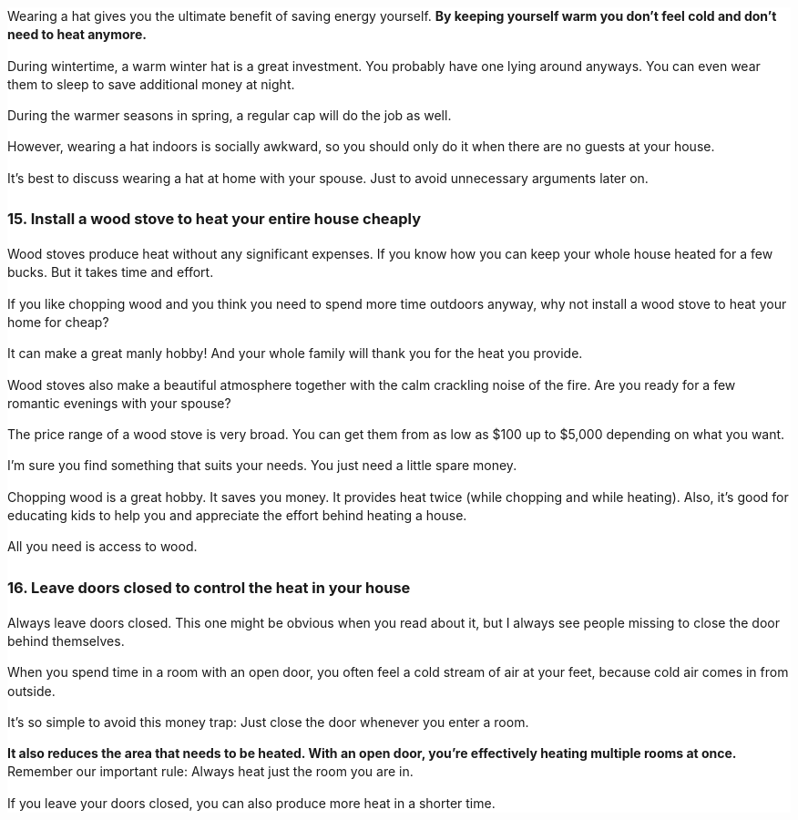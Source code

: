 Wearing a hat gives you the ultimate benefit of saving energy yourself. **By keeping yourself warm you don’t feel cold and don’t need to heat anymore.**

During wintertime, a warm winter hat is a great investment. You probably have one lying around anyways. You can even wear them to sleep to save additional money at night.

During the warmer seasons in spring, a regular cap will do the job as well.

However, wearing a hat indoors is socially awkward, so you should only do it when there are no guests at your house.

It’s best to discuss wearing a hat at home with your spouse. Just to avoid unnecessary arguments later on.

### 15\. Install a wood stove to heat your entire house cheaply

Wood stoves produce heat without any significant expenses. If you know how you can keep your whole house heated for a few bucks. But it takes time and effort.

If you like chopping wood and you think you need to spend more time outdoors anyway, why not install a wood stove to heat your home for cheap?

It can make a great manly hobby! And your whole family will thank you for the heat you provide.

Wood stoves also make a beautiful atmosphere together with the calm crackling noise of the fire. Are you ready for a few romantic evenings with your spouse?

The price range of a wood stove is very broad. You can get them from as low as $100 up to $5,000 depending on what you want.

I’m sure you find something that suits your needs. You just need a little spare money.

Chopping wood is a great hobby. It saves you money. It provides heat twice (while chopping and while heating). Also, it’s good for educating kids to help you and appreciate the effort behind heating a house.

All you need is access to wood.

### 16\. Leave doors closed to control the heat in your house

Always leave doors closed. This one might be obvious when you read about it, but I always see people missing to close the door behind themselves.

When you spend time in a room with an open door, you often feel a cold stream of air at your feet, because cold air comes in from outside.

It’s so simple to avoid this money trap: Just close the door whenever you enter a room.

**It also reduces the area that needs to be heated. With an open door, you’re effectively heating multiple rooms at once.** Remember our important rule: Always heat just the room you are in.

If you leave your doors closed, you can also produce more heat in a shorter time.
